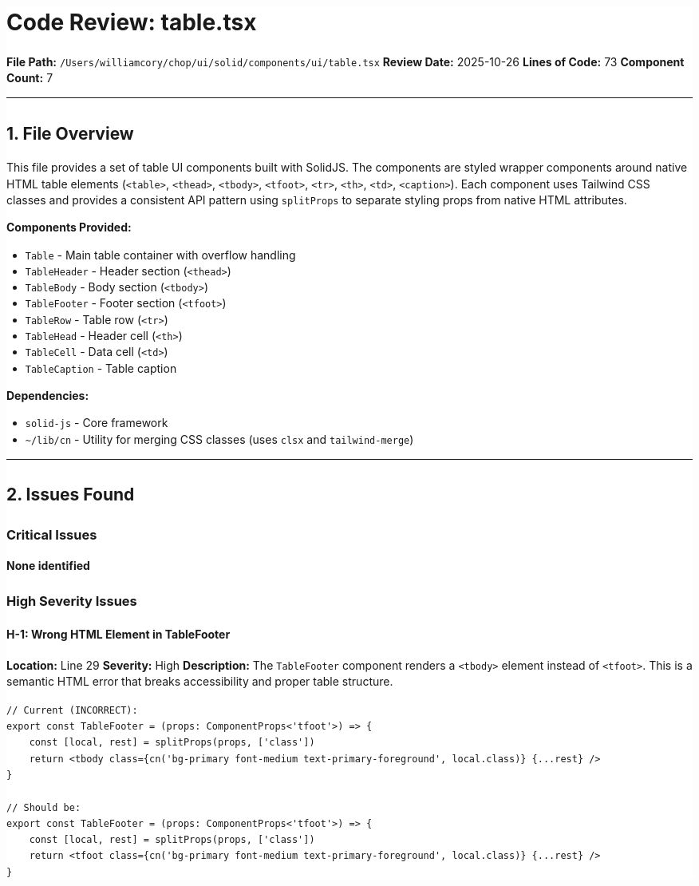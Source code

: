 # Code Review: table.tsx

**File Path:** `/Users/williamcory/chop/ui/solid/components/ui/table.tsx`
**Review Date:** 2025-10-26
**Lines of Code:** 73
**Component Count:** 7

---

## 1. File Overview

This file provides a set of table UI components built with SolidJS. The components are styled wrapper components around native HTML table elements (`<table>`, `<thead>`, `<tbody>`, `<tfoot>`, `<tr>`, `<th>`, `<td>`, `<caption>`). Each component uses Tailwind CSS classes and provides a consistent API pattern using `splitProps` to separate styling props from native HTML attributes.

**Components Provided:**
- `Table` - Main table container with overflow handling
- `TableHeader` - Header section (`<thead>`)
- `TableBody` - Body section (`<tbody>`)
- `TableFooter` - Footer section (`<tfoot>`)
- `TableRow` - Table row (`<tr>`)
- `TableHead` - Header cell (`<th>`)
- `TableCell` - Data cell (`<td>`)
- `TableCaption` - Table caption

**Dependencies:**
- `solid-js` - Core framework
- `~/lib/cn` - Utility for merging CSS classes (uses `clsx` and `tailwind-merge`)

---

## 2. Issues Found

### Critical Issues
**None identified**

### High Severity Issues

#### H-1: Wrong HTML Element in TableFooter
**Location:** Line 29
**Severity:** High
**Description:** The `TableFooter` component renders a `<tbody>` element instead of `<tfoot>`. This is a semantic HTML error that breaks accessibility and proper table structure.

```tsx
// Current (INCORRECT):
export const TableFooter = (props: ComponentProps<'tfoot'>) => {
	const [local, rest] = splitProps(props, ['class'])
	return <tbody class={cn('bg-primary font-medium text-primary-foreground', local.class)} {...rest} />
}

// Should be:
export const TableFooter = (props: ComponentProps<'tfoot'>) => {
	const [local, rest] = splitProps(props, ['class'])
	return <tfoot class={cn('bg-primary font-medium text-primary-foreground', local.class)} {...rest} />
}
```
